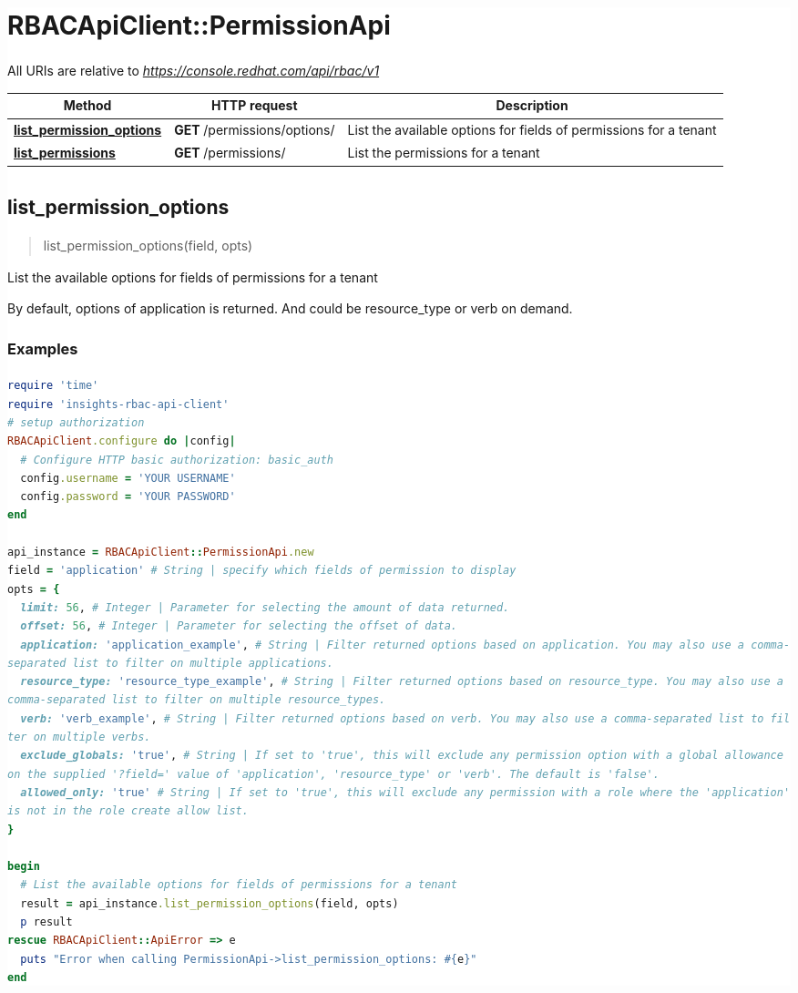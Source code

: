 # RBACApiClient::PermissionApi

All URIs are relative to *https://console.redhat.com/api/rbac/v1*

| Method | HTTP request | Description |
| ------ | ------------ | ----------- |
| [**list_permission_options**](PermissionApi.md#list_permission_options) | **GET** /permissions/options/ | List the available options for fields of permissions for a tenant |
| [**list_permissions**](PermissionApi.md#list_permissions) | **GET** /permissions/ | List the permissions for a tenant |


## list_permission_options

> <PermissionOptionsPagination> list_permission_options(field, opts)

List the available options for fields of permissions for a tenant

By default, options of application is returned. And could be resource_type or verb on demand.

### Examples

```ruby
require 'time'
require 'insights-rbac-api-client'
# setup authorization
RBACApiClient.configure do |config|
  # Configure HTTP basic authorization: basic_auth
  config.username = 'YOUR USERNAME'
  config.password = 'YOUR PASSWORD'
end

api_instance = RBACApiClient::PermissionApi.new
field = 'application' # String | specify which fields of permission to display
opts = {
  limit: 56, # Integer | Parameter for selecting the amount of data returned.
  offset: 56, # Integer | Parameter for selecting the offset of data.
  application: 'application_example', # String | Filter returned options based on application. You may also use a comma-separated list to filter on multiple applications.
  resource_type: 'resource_type_example', # String | Filter returned options based on resource_type. You may also use a comma-separated list to filter on multiple resource_types.
  verb: 'verb_example', # String | Filter returned options based on verb. You may also use a comma-separated list to filter on multiple verbs.
  exclude_globals: 'true', # String | If set to 'true', this will exclude any permission option with a global allowance on the supplied '?field=' value of 'application', 'resource_type' or 'verb'. The default is 'false'.
  allowed_only: 'true' # String | If set to 'true', this will exclude any permission with a role where the 'application' is not in the role create allow list.
}

begin
  # List the available options for fields of permissions for a tenant
  result = api_instance.list_permission_options(field, opts)
  p result
rescue RBACApiClient::ApiError => e
  puts "Error when calling PermissionApi->list_permission_options: #{e}"
end
```
